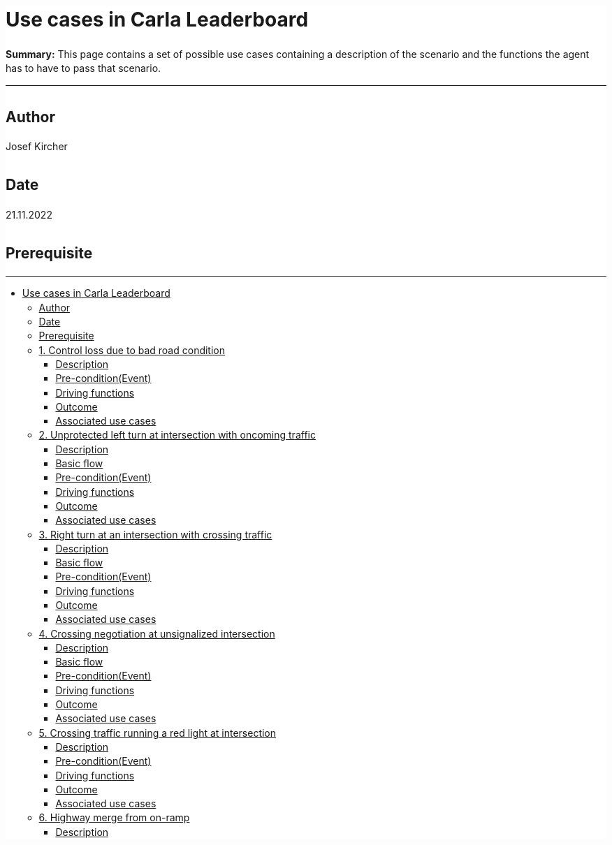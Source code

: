 # Use cases in Carla Leaderboard

**Summary:** This page contains a set of possible use cases containing a description of the scenario and the functions the agent has to have to pass that scenario.

---

## Author

Josef Kircher

## Date

21.11.2022

## Prerequisite

---

* [Use cases in Carla Leaderboard](#use-cases-in-carla-leaderboard)
  * [Author](#author)
  * [Date](#date)
  * [Prerequisite](#prerequisite)
  * [1. Control loss due to bad road condition](#1-control-loss-due-to-bad-road-condition)
    * [Description](#description)
    * [Pre-condition(Event)](#pre-condition--event-)
    * [Driving functions](#driving-functions)
    * [Outcome](#outcome)
    * [Associated use cases](#associated-use-cases)
  * [2. Unprotected left turn at intersection with oncoming traffic](#2-unprotected-left-turn-at-intersection-with-oncoming-traffic)
    * [Description](#description)
    * [Basic flow](#basic-flow)
    * [Pre-condition(Event)](#pre-condition--event-)
    * [Driving functions](#driving-functions)
    * [Outcome](#outcome)
    * [Associated use cases](#associated-use-cases)
  * [3. Right turn at an intersection with crossing traffic](#3-right-turn-at-an-intersection-with-crossing-traffic)
    * [Description](#description)
    * [Basic flow](#basic-flow)
    * [Pre-condition(Event)](#pre-condition--event-)
    * [Driving functions](#driving-functions)
    * [Outcome](#outcome)
    * [Associated use cases](#associated-use-cases)
  * [4. Crossing negotiation at unsignalized intersection](#4-crossing-negotiation-at-unsignalized-intersection)
    * [Description](#description)
    * [Basic flow](#basic-flow)
    * [Pre-condition(Event)](#pre-condition--event-)
    * [Driving functions](#driving-functions)
    * [Outcome](#outcome)
    * [Associated use cases](#associated-use-cases)
  * [5. Crossing traffic running a red light at intersection](#5-crossing-traffic-running-a-red-light-at-intersection)
    * [Description](#description)
    * [Pre-condition(Event)](#pre-condition--event-)
    * [Driving functions](#driving-functions)
    * [Outcome](#outcome)
    * [Associated use cases](#associated-use-cases)
  * [6. Highway merge from on-ramp](#6-highway-merge-from-on-ramp)
    * [Description](#description)